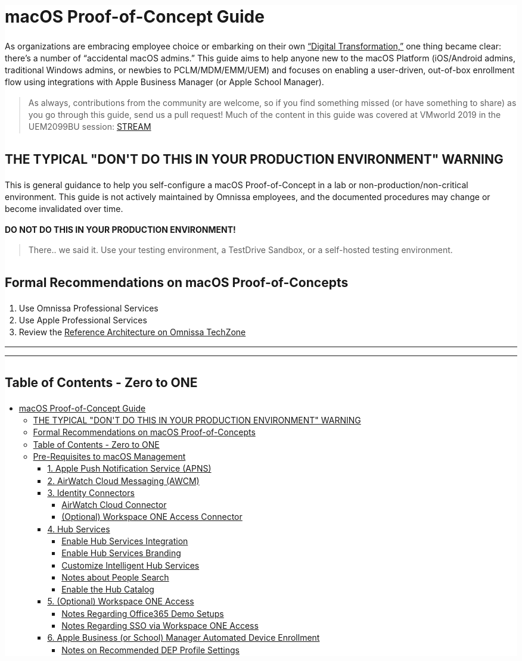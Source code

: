 # macOS Proof-of-Concept Guide

As organizations are embracing employee choice or embarking on their own [“Digital Transformation,”](https://techzone.omnissa.com/blog/i-talked-160-customers-past-year-about-their-euc-plans-heres-what-i-learned) one thing became clear:  there’s a number of “accidental macOS admins.”  This guide aims to help anyone new to the macOS Platform (iOS/Android admins, traditional Windows admins, or newbies to PCLM/MDM/EMM/UEM) and focuses on enabling a user-driven, out-of-box enrollment flow using integrations with Apple Business Manager (or Apple School Manager).

>As always, contributions from the community are welcome, so if you find something missed (or have something to share) as you go through this guide, send us a pull request!  Much of the content in this guide was covered at VMworld 2019 in the UEM2099BU session:   [STREAM](https://www.vmworld.com/en/video-library/video-landing.html?sessionid=1561412646607001QngR&region=EU)

## THE TYPICAL "DON'T DO THIS IN YOUR PRODUCTION ENVIRONMENT" WARNING

This is general guidance to help you self-configure a macOS Proof-of-Concept in a lab or non-production/non-critical environment.  This guide is not actively maintained by Omnissa employees, and the documented procedures may change or become invalidated over time.

**DO NOT DO THIS IN YOUR PRODUCTION ENVIRONMENT!**

> There.. we said it.  Use your testing environment, a TestDrive Sandbox, or a self-hosted testing environment.

## Formal Recommendations on macOS Proof-of-Concepts

1. Use Omnissa Professional Services
1. Use Apple Professional Services
1. Review the [Reference Architecture on Omnissa TechZone](https://techzone.omnissa.com/resource/workspace-one-and-horizon-reference-architecture#executive-summary)

---
---

## Table of Contents - Zero to ONE

- [macOS Proof-of-Concept Guide](#macos-proof-of-concept-guide)
  - [THE TYPICAL "DON'T DO THIS IN YOUR PRODUCTION ENVIRONMENT" WARNING](#the-typical-dont-do-this-in-your-production-environment-warning)
  - [Formal Recommendations on macOS Proof-of-Concepts](#formal-recommendations-on-macos-proof-of-concepts)
  - [Table of Contents - Zero to ONE](#table-of-contents---zero-to-one)
  - [Pre-Requisites to macOS Management](#pre-requisites-to-macos-management)
    - [1. Apple Push Notification Service (APNS)](#1-apple-push-notification-service-apns)
    - [2. AirWatch Cloud Messaging (AWCM)](#2-airwatch-cloud-messaging-awcm)
    - [3. Identity Connectors](#3-identity-connectors)
      - [AirWatch Cloud Connector](#airwatch-cloud-connector)
      - [(Optional) Workspace ONE Access Connector](#optional-workspace-one-access-connector)
    - [4. Hub Services](#4-hub-services)
      - [Enable Hub Services Integration](#enable-hub-services-integration)
      - [Enable Hub Services Branding](#enable-hub-services-branding)
      - [Customize Intelligent Hub Services](#customize-intelligent-hub-services)
      - [Notes about People Search](#notes-about-people-search)
      - [Enable the Hub Catalog](#enable-the-hub-catalog)
    - [5. (Optional) Workspace ONE Access](#5-optional-workspace-one-access)
      - [Notes Regarding Office365 Demo Setups](#notes-regarding-office365-demo-setups)
      - [Notes Regarding SSO via Workspace ONE Access](#notes-regarding-sso-via-workspace-one-access)
    - [6. Apple Business (or School) Manager Automated Device Enrollment](#6-apple-business-or-school-manager-automated-device-enrollment)
      - [Notes on Recommended DEP Profile Settings](#notes-on-recommended-dep-profile-settings)